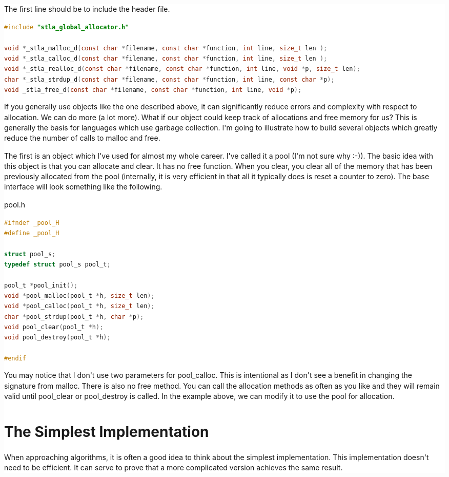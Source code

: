 The first line should be to include the header file.
```c
#include "stla_global_allocator.h"

void *_stla_malloc_d(const char *filename, const char *function, int line, size_t len );
void *_stla_calloc_d(const char *filename, const char *function, int line, size_t len );
void *_stla_realloc_d(const char *filename, const char *function, int line, void *p, size_t len);
char *_stla_strdup_d(const char *filename, const char *function, int line, const char *p);
void _stla_free_d(const char *filename, const char *function, int line, void *p);
```




If you generally use objects like the one described above, it can significantly reduce errors and complexity with respect to allocation.  We can do more (a lot more).  What if our object could keep track of allocations and free memory for us?  This is generally the basis for languages which use garbage collection.  I'm going to illustrate how to build several objects which greatly reduce the number of calls to malloc and free.  

The first is an object which I've used for almost my whole career.  I've called it a pool (I'm not sure why :-)).  The basic idea with this object is that you can allocate and clear.  It has no free function.  When you clear, you clear all of the memory that has been previously allocated from the pool (internally, it is very efficient in that all it typically does is reset a counter to zero).  The base interface will look something like the following.

pool.h
```c
#ifndef _pool_H
#define _pool_H

struct pool_s;
typedef struct pool_s pool_t;

pool_t *pool_init();
void *pool_malloc(pool_t *h, size_t len);
void *pool_calloc(pool_t *h, size_t len);
char *pool_strdup(pool_t *h, char *p);
void pool_clear(pool_t *h);
void pool_destroy(pool_t *h);

#endif
```

You may notice that I don't use two parameters for pool_calloc.  This is intentional as I don't see a benefit in changing the signature from malloc.  There is also no free method.  You can call the allocation methods as often as you like and they will remain valid until pool_clear or pool_destroy is called.  In the example above, we can modify it to use the pool for allocation.

# The Simplest Implementation

When approaching algorithms, it is often a good idea to think about the simplest implementation.  This implementation doesn't need to be efficient.  It can serve to prove that a more complicated version achieves the same result.

